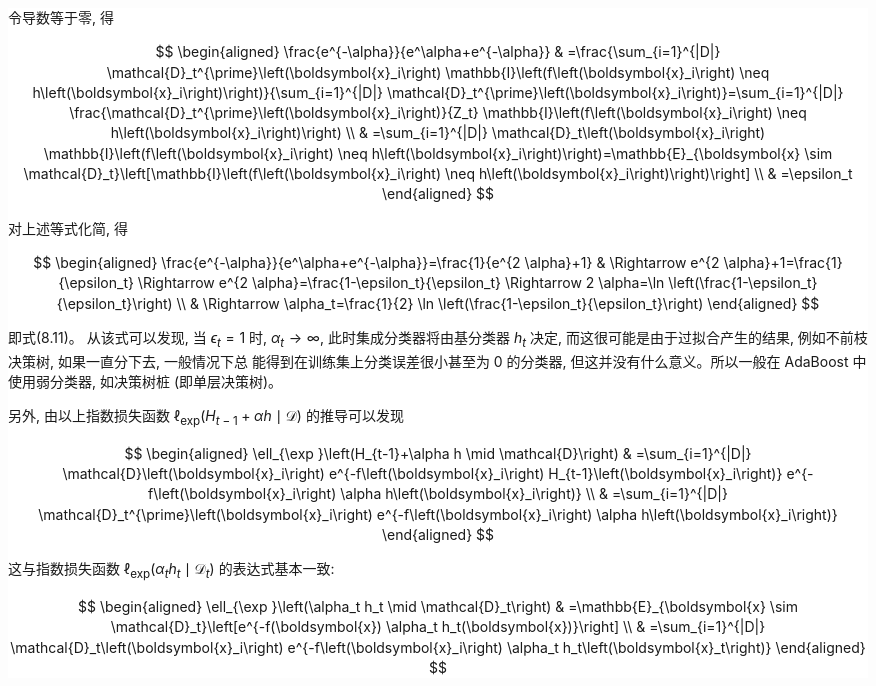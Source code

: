  令导数等于零, 得 

$$
\begin{aligned}
\frac{e^{-\alpha}}{e^\alpha+e^{-\alpha}} & =\frac{\sum_{i=1}^{|D|} \mathcal{D}_t^{\prime}\left(\boldsymbol{x}_i\right) \mathbb{I}\left(f\left(\boldsymbol{x}_i\right) \neq h\left(\boldsymbol{x}_i\right)\right)}{\sum_{i=1}^{|D|} \mathcal{D}_t^{\prime}\left(\boldsymbol{x}_i\right)}=\sum_{i=1}^{|D|} \frac{\mathcal{D}_t^{\prime}\left(\boldsymbol{x}_i\right)}{Z_t} \mathbb{I}\left(f\left(\boldsymbol{x}_i\right) \neq h\left(\boldsymbol{x}_i\right)\right) \\
& =\sum_{i=1}^{|D|} \mathcal{D}_t\left(\boldsymbol{x}_i\right) \mathbb{I}\left(f\left(\boldsymbol{x}_i\right) \neq h\left(\boldsymbol{x}_i\right)\right)=\mathbb{E}_{\boldsymbol{x} \sim \mathcal{D}_t}\left[\mathbb{I}\left(f\left(\boldsymbol{x}_i\right) \neq h\left(\boldsymbol{x}_i\right)\right)\right] \\
& =\epsilon_t
\end{aligned}
$$

 对上述等式化简, 得 

$$
\begin{aligned}
\frac{e^{-\alpha}}{e^\alpha+e^{-\alpha}}=\frac{1}{e^{2 \alpha}+1} & \Rightarrow e^{2 \alpha}+1=\frac{1}{\epsilon_t} \Rightarrow e^{2 \alpha}=\frac{1-\epsilon_t}{\epsilon_t} \Rightarrow 2 \alpha=\ln \left(\frac{1-\epsilon_t}{\epsilon_t}\right) \\
& \Rightarrow \alpha_t=\frac{1}{2} \ln \left(\frac{1-\epsilon_t}{\epsilon_t}\right)
\end{aligned}
$$

 即式(8.11)。 从该式可以发现, 当 $\epsilon_t=1$ 时,
$\alpha_t \rightarrow \infty$, 此时集成分类器将由基分类器 $h_t$ 决定,
而这很可能是由于过拟合产生的结果, 例如不前枝决策树, 如果一直分下去,
一般情况下总 能得到在训练集上分类误差很小甚至为 0 的分类器,
但这并没有什么意义。所以一般在 AdaBoost 中使用弱分类器, 如决策树桩
(即单层决策树)。

另外, 由以上指数损失函数
$\ell_{\exp }\left(H_{t-1}+\alpha h \mid \mathcal{D}\right)$
的推导可以发现 

$$
\begin{aligned}
\ell_{\exp }\left(H_{t-1}+\alpha h \mid \mathcal{D}\right) & =\sum_{i=1}^{|D|} \mathcal{D}\left(\boldsymbol{x}_i\right) e^{-f\left(\boldsymbol{x}_i\right) H_{t-1}\left(\boldsymbol{x}_i\right)} e^{-f\left(\boldsymbol{x}_i\right) \alpha h\left(\boldsymbol{x}_i\right)} \\
& =\sum_{i=1}^{|D|} \mathcal{D}_t^{\prime}\left(\boldsymbol{x}_i\right) e^{-f\left(\boldsymbol{x}_i\right) \alpha h\left(\boldsymbol{x}_i\right)}
\end{aligned}
$$

 这与指数损失函数
$\ell_{\exp }\left(\alpha_t h_t \mid \mathcal{D}_t\right)$
的表达式基本一致: 

$$
\begin{aligned}
\ell_{\exp }\left(\alpha_t h_t \mid \mathcal{D}_t\right) & =\mathbb{E}_{\boldsymbol{x} \sim \mathcal{D}_t}\left[e^{-f(\boldsymbol{x}) \alpha_t h_t(\boldsymbol{x})}\right] \\
& =\sum_{i=1}^{|D|} \mathcal{D}_t\left(\boldsymbol{x}_i\right) e^{-f\left(\boldsymbol{x}_i\right) \alpha_t h_t\left(\boldsymbol{x}_t\right)}
\end{aligned}
$$
